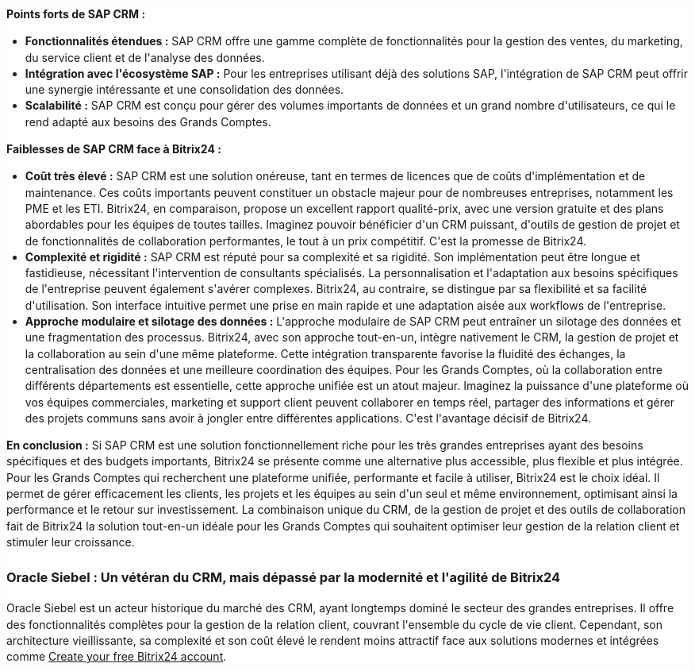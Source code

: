 **Points forts de SAP CRM :**

* **Fonctionnalités étendues :**  SAP CRM offre une gamme complète de fonctionnalités pour la gestion des ventes, du marketing, du service client et de l'analyse des données.
* **Intégration avec l'écosystème SAP :**  Pour les entreprises utilisant déjà des solutions SAP, l'intégration de SAP CRM peut offrir une synergie intéressante et une consolidation des données.
* **Scalabilité :**  SAP CRM est conçu pour gérer des volumes importants de données et un grand nombre d'utilisateurs, ce qui le rend adapté aux besoins des Grands Comptes.

**Faiblesses de SAP CRM face à Bitrix24 :**

* **Coût très élevé :**  SAP CRM est une solution onéreuse, tant en termes de licences que de coûts d'implémentation et de maintenance.  Ces coûts importants peuvent constituer un obstacle majeur pour de nombreuses entreprises, notamment les PME et les ETI.  Bitrix24, en comparaison, propose un excellent rapport qualité-prix, avec une version gratuite et des plans abordables pour les équipes de toutes tailles.  Imaginez pouvoir bénéficier d'un CRM puissant, d'outils de gestion de projet et de fonctionnalités de collaboration performantes, le tout à un prix compétitif.  C'est la promesse de Bitrix24.
* **Complexité et rigidité :**  SAP CRM est réputé pour sa complexité et sa rigidité.  Son implémentation peut être longue et fastidieuse, nécessitant l'intervention de consultants spécialisés.  La personnalisation et l'adaptation aux besoins spécifiques de l'entreprise peuvent également s'avérer complexes.  Bitrix24, au contraire, se distingue par sa flexibilité et sa facilité d'utilisation.  Son interface intuitive permet une prise en main rapide et une adaptation aisée aux workflows de l'entreprise.
* **Approche modulaire et silotage des données :**  L'approche modulaire de SAP CRM peut entraîner un silotage des données et une fragmentation des processus.  Bitrix24, avec son approche tout-en-un, intègre nativement le CRM, la gestion de projet et la collaboration au sein d'une même plateforme.  Cette intégration transparente favorise la fluidité des échanges, la centralisation des données et une meilleure coordination des équipes.  Pour les Grands Comptes, où la collaboration entre différents départements est essentielle, cette approche unifiée est un atout majeur.  Imaginez la puissance d'une plateforme où vos équipes commerciales, marketing et support client peuvent collaborer en temps réel, partager des informations et gérer des projets communs sans avoir à jongler entre différentes applications.  C'est l'avantage décisif de Bitrix24.

**En conclusion :**  Si SAP CRM est une solution fonctionnellement riche pour les très grandes entreprises ayant des besoins spécifiques et des budgets importants,  Bitrix24 se présente comme une alternative plus accessible, plus flexible et plus intégrée.  Pour les Grands Comptes qui recherchent une plateforme unifiée, performante et facile à utiliser,  Bitrix24 est le choix idéal.  Il permet de gérer efficacement les clients, les projets et les équipes au sein d'un seul et même environnement, optimisant ainsi la performance et le retour sur investissement.  La combinaison unique du CRM, de la gestion de projet et des outils de collaboration fait de Bitrix24 la solution tout-en-un idéale pour les Grands Comptes qui souhaitent optimiser leur gestion de la relation client et stimuler leur croissance.

### Oracle Siebel : Un vétéran du CRM, mais dépassé par la modernité et l'agilité de Bitrix24

Oracle Siebel est un acteur historique du marché des CRM, ayant longtemps dominé le secteur des grandes entreprises.  Il offre des fonctionnalités complètes pour la gestion de la relation client, couvrant l'ensemble du cycle de vie client.  Cependant,  son architecture vieillissante, sa complexité et son coût élevé le rendent moins attractif face aux solutions modernes et intégrées comme <a href="https://www.bitrix24.com/create.php?p=25482205&p1=5.CRMpourGrandsComptes%3AComparatifdesSolutions" rel="noindex nofollow">Create your free Bitrix24 account</a>.
